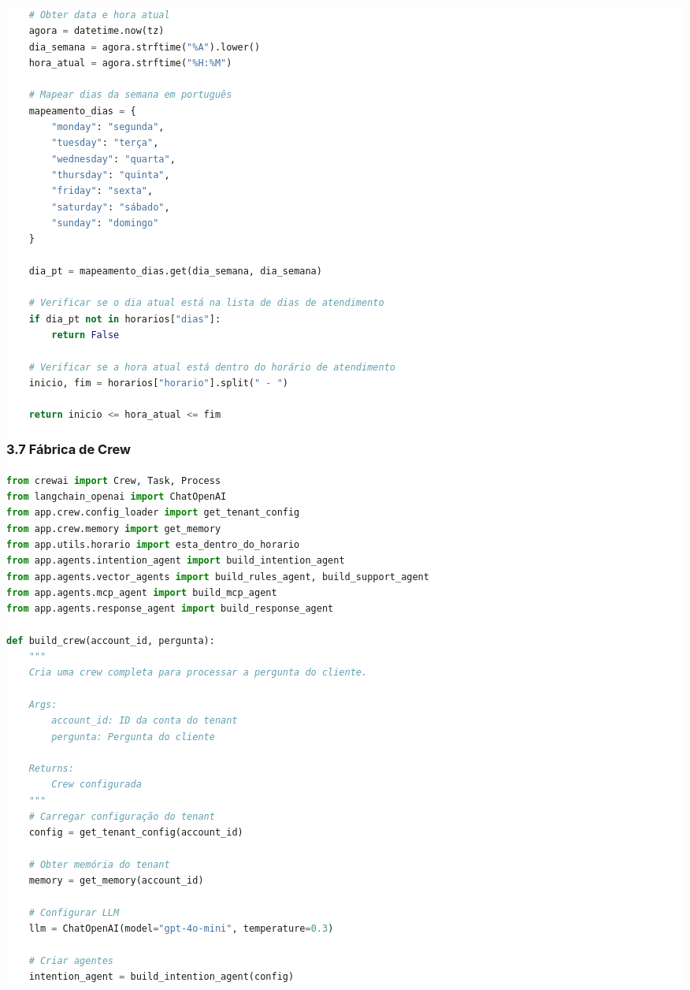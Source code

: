 ```python
    # Obter data e hora atual
    agora = datetime.now(tz)
    dia_semana = agora.strftime("%A").lower()
    hora_atual = agora.strftime("%H:%M")

    # Mapear dias da semana em português
    mapeamento_dias = {
        "monday": "segunda",
        "tuesday": "terça",
        "wednesday": "quarta",
        "thursday": "quinta",
        "friday": "sexta",
        "saturday": "sábado",
        "sunday": "domingo"
    }

    dia_pt = mapeamento_dias.get(dia_semana, dia_semana)

    # Verificar se o dia atual está na lista de dias de atendimento
    if dia_pt not in horarios["dias"]:
        return False

    # Verificar se a hora atual está dentro do horário de atendimento
    inicio, fim = horarios["horario"].split(" - ")

    return inicio <= hora_atual <= fim
```

### 3.7 Fábrica de Crew

```python
from crewai import Crew, Task, Process
from langchain_openai import ChatOpenAI
from app.crew.config_loader import get_tenant_config
from app.crew.memory import get_memory
from app.utils.horario import esta_dentro_do_horario
from app.agents.intention_agent import build_intention_agent
from app.agents.vector_agents import build_rules_agent, build_support_agent
from app.agents.mcp_agent import build_mcp_agent
from app.agents.response_agent import build_response_agent

def build_crew(account_id, pergunta):
    """
    Cria uma crew completa para processar a pergunta do cliente.

    Args:
        account_id: ID da conta do tenant
        pergunta: Pergunta do cliente

    Returns:
        Crew configurada
    """
    # Carregar configuração do tenant
    config = get_tenant_config(account_id)

    # Obter memória do tenant
    memory = get_memory(account_id)

    # Configurar LLM
    llm = ChatOpenAI(model="gpt-4o-mini", temperature=0.3)

    # Criar agentes
    intention_agent = build_intention_agent(config)
```